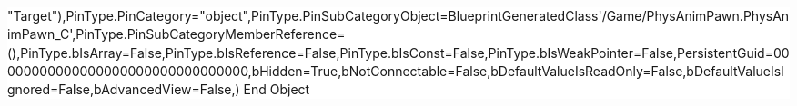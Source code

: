 "Target"),PinType.PinCategory="object",PinType.PinSubCategoryObject=BlueprintGeneratedClass'/Game/PhysAnimPawn.PhysAnimPawn\_C',PinType.PinSubCategoryMemberReference=(),PinType.bIsArray=False,PinType.bIsReference=False,PinType.bIsConst=False,PinType.bIsWeakPointer=False,PersistentGuid=00000000000000000000000000000000,bHidden=True,bNotConnectable=False,bDefaultValueIsReadOnly=False,bDefaultValueIsIgnored=False,bAdvancedView=False,) End Object
    